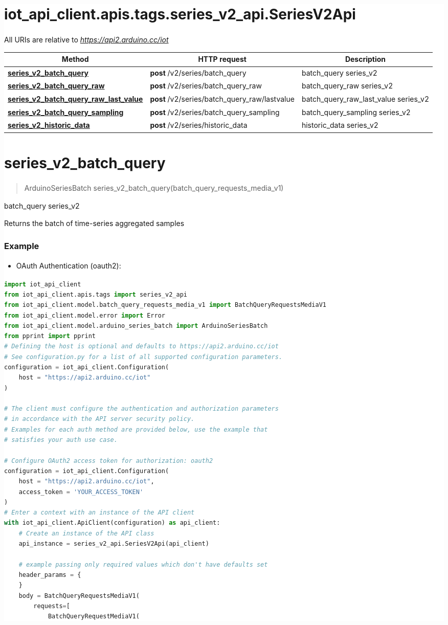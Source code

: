 <a name="__pageTop"></a>
# iot_api_client.apis.tags.series_v2_api.SeriesV2Api

All URIs are relative to *https://api2.arduino.cc/iot*

Method | HTTP request | Description
------------- | ------------- | -------------
[**series_v2_batch_query**](#series_v2_batch_query) | **post** /v2/series/batch_query | batch_query series_v2
[**series_v2_batch_query_raw**](#series_v2_batch_query_raw) | **post** /v2/series/batch_query_raw | batch_query_raw series_v2
[**series_v2_batch_query_raw_last_value**](#series_v2_batch_query_raw_last_value) | **post** /v2/series/batch_query_raw/lastvalue | batch_query_raw_last_value series_v2
[**series_v2_batch_query_sampling**](#series_v2_batch_query_sampling) | **post** /v2/series/batch_query_sampling | batch_query_sampling series_v2
[**series_v2_historic_data**](#series_v2_historic_data) | **post** /v2/series/historic_data | historic_data series_v2

# **series_v2_batch_query**
<a name="series_v2_batch_query"></a>
> ArduinoSeriesBatch series_v2_batch_query(batch_query_requests_media_v1)

batch_query series_v2

Returns the batch of time-series aggregated samples

### Example

* OAuth Authentication (oauth2):
```python
import iot_api_client
from iot_api_client.apis.tags import series_v2_api
from iot_api_client.model.batch_query_requests_media_v1 import BatchQueryRequestsMediaV1
from iot_api_client.model.error import Error
from iot_api_client.model.arduino_series_batch import ArduinoSeriesBatch
from pprint import pprint
# Defining the host is optional and defaults to https://api2.arduino.cc/iot
# See configuration.py for a list of all supported configuration parameters.
configuration = iot_api_client.Configuration(
    host = "https://api2.arduino.cc/iot"
)

# The client must configure the authentication and authorization parameters
# in accordance with the API server security policy.
# Examples for each auth method are provided below, use the example that
# satisfies your auth use case.

# Configure OAuth2 access token for authorization: oauth2
configuration = iot_api_client.Configuration(
    host = "https://api2.arduino.cc/iot",
    access_token = 'YOUR_ACCESS_TOKEN'
)
# Enter a context with an instance of the API client
with iot_api_client.ApiClient(configuration) as api_client:
    # Create an instance of the API class
    api_instance = series_v2_api.SeriesV2Api(api_client)

    # example passing only required values which don't have defaults set
    header_params = {
    }
    body = BatchQueryRequestsMediaV1(
        requests=[
            BatchQueryRequestMediaV1(
```